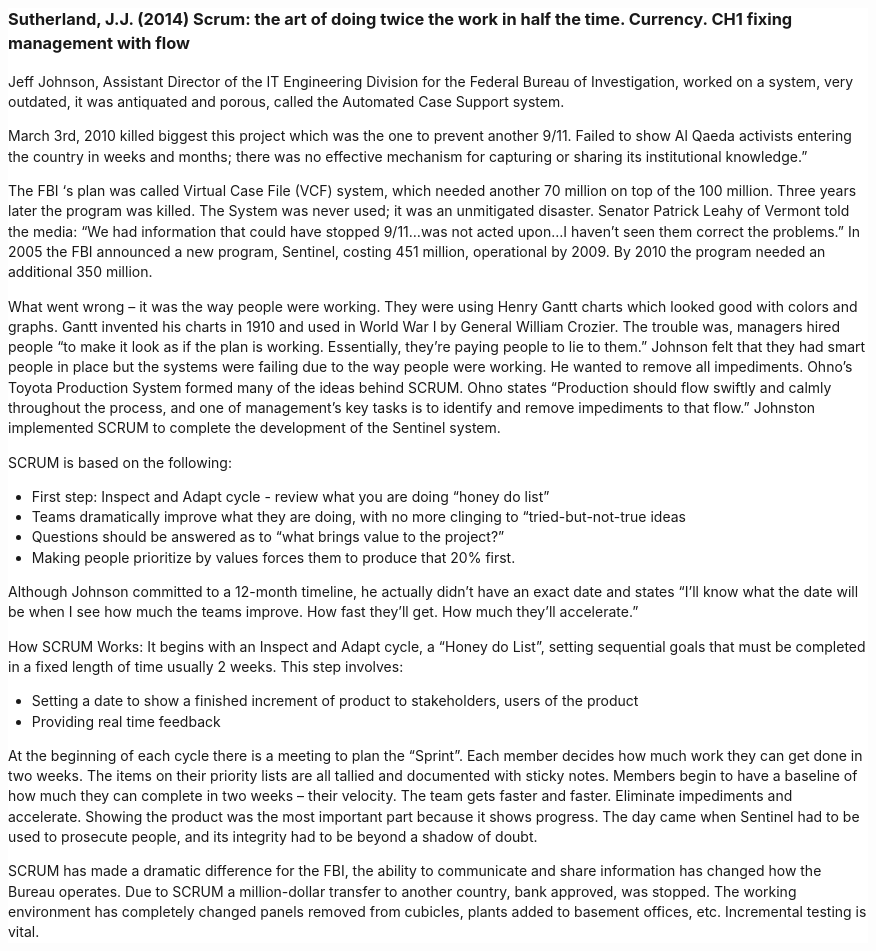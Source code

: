 
### Sutherland, J.J. (2014) Scrum: the art of doing twice the work in half the time. Currency. CH1 fixing management with flow

Jeff Johnson, Assistant Director of the IT Engineering Division for the Federal Bureau of Investigation, worked on a system, very outdated, it was antiquated and porous, called the Automated Case Support system. 

March 3rd, 2010 killed biggest this project which was the one to prevent another 9/11. Failed to show Al Qaeda activists entering the country in weeks and months; there was no effective mechanism for capturing or sharing its institutional knowledge.”

The FBI ‘s plan was called Virtual Case File (VCF) system, which needed another 70 million on top of the 100 million.  Three years later the program was killed.  The System was never used; it was an unmitigated disaster.  Senator Patrick Leahy of Vermont told the media: “We had information that could have stopped 9/11…was not acted upon…I haven’t seen them correct the problems.”  In 2005 the FBI announced a new program, Sentinel, costing 451 million, operational by 2009.  By 2010 the program needed an additional 350 million.

What went wrong – it was the way people were working.  They were using Henry Gantt charts which looked good with colors and graphs.  Gantt invented his charts in 1910 and used in World War I by General William Crozier.  The trouble was, managers hired people “to make it look as if the plan is working.   Essentially, they’re paying people to lie to them.”  Johnson felt that they had smart people in place but the systems were failing due to the way people were working.  He wanted to remove all impediments.  Ohno’s Toyota Production System formed many of the ideas behind SCRUM.  Ohno states “Production should flow swiftly and calmly throughout the process, and one of management’s key tasks is to identify and remove impediments to that flow.”  Johnston implemented SCRUM to complete the development of the Sentinel system.  

SCRUM is based on the following:
* First step:  Inspect and Adapt cycle - review what you are doing “honey do list”
* Teams dramatically improve what they are doing, with no more clinging to “tried-but-not-true ideas
* Questions should be answered as to “what brings value to the project?”
* Making people prioritize by values forces them to produce that 20% first.

Although Johnson committed to a 12-month timeline, he actually didn’t have an exact date and states “I’ll know what the date will be when I see how much the teams improve.  How fast they’ll get. How much they’ll accelerate.”

How SCRUM Works:
It begins with an Inspect and Adapt cycle, a “Honey do List”, setting sequential goals that must be completed in a fixed length of time usually 2 weeks.  This step involves:
* Setting a date to show a finished increment of product to stakeholders, users of the product
* Providing real time feedback

At the beginning of each cycle there is a meeting to plan the “Sprint”. Each member decides how much work they can get done in two weeks.  The items on their priority lists are all tallied and documented with sticky notes. Members begin to have a baseline of how much they can complete in two weeks – their velocity.  The team gets faster and faster.  Eliminate impediments and accelerate.  Showing the product was the most important part because it shows progress.  The day came when Sentinel had to be used to prosecute people, and its integrity had to be beyond a shadow of doubt.  

SCRUM has made a dramatic difference for the FBI, the ability to communicate and share information has changed how the Bureau operates.  Due to SCRUM a million-dollar transfer to another country, bank approved, was stopped.  The working environment has completely changed panels removed from cubicles, plants added to basement offices, etc.  Incremental testing is vital.
